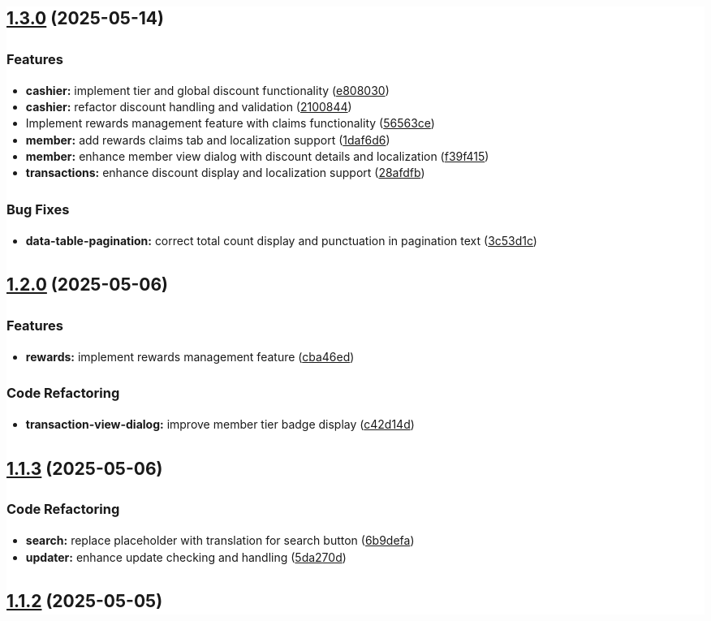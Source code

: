 ## [1.3.0](https://github.com/ibobdb/sasuai-dekstop/compare/v1.2.0...v1.3.0) (2025-05-14)

### Features

- **cashier:** implement tier and global discount functionality ([e808030](https://github.com/ibobdb/sasuai-dekstop/commit/e8080305ea22b11017d9dfd8eb64ce8058a35c10))
- **cashier:** refactor discount handling and validation ([2100844](https://github.com/ibobdb/sasuai-dekstop/commit/210084447ec3f5abdc59a6493cf7e4423b759ce6))
- Implement rewards management feature with claims functionality ([56563ce](https://github.com/ibobdb/sasuai-dekstop/commit/56563ce7b2794b2a0bcf0d88e31bb45c19e3a525))
- **member:** add rewards claims tab and localization support ([1daf6d6](https://github.com/ibobdb/sasuai-dekstop/commit/1daf6d6696d864d57623c843d6303be5d35af617))
- **member:** enhance member view dialog with discount details and localization ([f39f415](https://github.com/ibobdb/sasuai-dekstop/commit/f39f415246324e399743a8749d281ab14f504eff))
- **transactions:** enhance discount display and localization support ([28afdfb](https://github.com/ibobdb/sasuai-dekstop/commit/28afdfbccf3314b742c4dc5bec317966016bcc9b))

### Bug Fixes

- **data-table-pagination:** correct total count display and punctuation in pagination text ([3c53d1c](https://github.com/ibobdb/sasuai-dekstop/commit/3c53d1c63206a32f35188ffa98d1100dd69e6745))

## [1.2.0](https://github.com/ibobdb/sasuai-dekstop/compare/v1.1.3...v1.2.0) (2025-05-06)

### Features

- **rewards:** implement rewards management feature ([cba46ed](https://github.com/ibobdb/sasuai-dekstop/commit/cba46ed2d4c46bcbdac43205e431a90714ff3e35))

### Code Refactoring

- **transaction-view-dialog:** improve member tier badge display ([c42d14d](https://github.com/ibobdb/sasuai-dekstop/commit/c42d14d77617bfc1bb1f6399a04afdcbc52305a3))

## [1.1.3](https://github.com/ibobdb/sasuai-dekstop/compare/v1.1.2...v1.1.3) (2025-05-06)

### Code Refactoring

- **search:** replace placeholder with translation for search button ([6b9defa](https://github.com/ibobdb/sasuai-dekstop/commit/6b9defad73a829c5fc815ee473604ea3ae66da18))
- **updater:** enhance update checking and handling ([5da270d](https://github.com/ibobdb/sasuai-dekstop/commit/5da270db114ec944889090ecd017d4a4fc8049f9))

## [1.1.2](https://github.com/ibobdb/sasuai-dekstop/compare/v1.1.1...v1.1.2) (2025-05-05)
